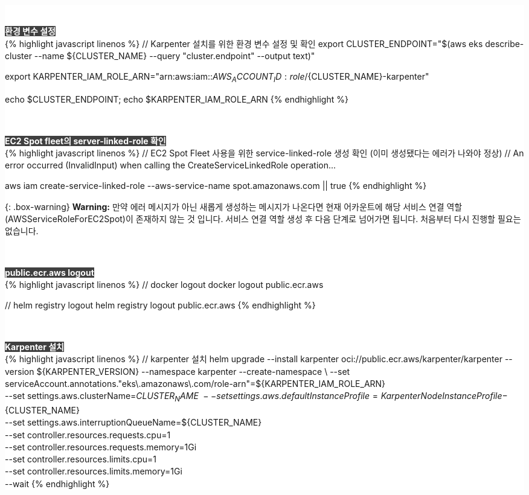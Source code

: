 <br/>

<span style='color:white; background-color:#404040'> **환경 변수 설정** </span>  
{% highlight javascript linenos %}
// Karpenter 설치를 위한 환경 변수 설정 및 확인
export CLUSTER_ENDPOINT="$(aws eks describe-cluster --name ${CLUSTER_NAME} --query "cluster.endpoint" --output text)"

export KARPENTER_IAM_ROLE_ARN="arn:aws:iam::${AWS_ACCOUNT_ID}:role/${CLUSTER_NAME}-karpenter"

echo $CLUSTER_ENDPOINT; echo $KARPENTER_IAM_ROLE_ARN
{% endhighlight %}

<br/>

<span style='color:white; background-color:#404040'> **EC2 Spot fleet의 server-linked-role 확인** </span>  
{% highlight javascript linenos %}
// EC2 Spot Fleet 사용을 위한 service-linked-role 생성 확인 (이미 생성됐다는 에러가 나와야 정상)
// An error occurred (InvalidInput) when calling the CreateServiceLinkedRole operation...

aws iam create-service-linked-role --aws-service-name spot.amazonaws.com || true
{% endhighlight %}

{: .box-warning}
**Warning:** 만약 에러 메시지가 아닌 새롭게 생성하는 메시지가 나온다면 현재 어카운트에 해당 서비스 연결 역할(AWSServiceRoleForEC2Spot)이 존재하지 않는 것 입니다. 서비스 연결 역할 생성 후 다음 단계로 넘어가면 됩니다. 처음부터 다시 진행할 필요는 없습니다.

<br/>

<span style='color:white; background-color:#404040'> **public.ecr.aws logout** </span>  
{% highlight javascript linenos %}
// docker logout
docker logout public.ecr.aws

// helm registry logout
helm registry logout public.ecr.aws
{% endhighlight %}

<br/>

<span style='color:white; background-color:#404040'> **Karpenter 설치** </span>  
{% highlight javascript linenos %}
// karpenter 설치
helm upgrade --install karpenter oci://public.ecr.aws/karpenter/karpenter --version ${KARPENTER_VERSION} --namespace karpenter --create-namespace \
  --set serviceAccount.annotations."eks\.amazonaws\.com/role-arn"=${KARPENTER_IAM_ROLE_ARN} \
  --set settings.aws.clusterName=${CLUSTER_NAME} \
  --set settings.aws.defaultInstanceProfile=KarpenterNodeInstanceProfile-${CLUSTER_NAME} \
  --set settings.aws.interruptionQueueName=${CLUSTER_NAME} \
  --set controller.resources.requests.cpu=1 \
  --set controller.resources.requests.memory=1Gi \
  --set controller.resources.limits.cpu=1 \
  --set controller.resources.limits.memory=1Gi \
  --wait
{% endhighlight %}
